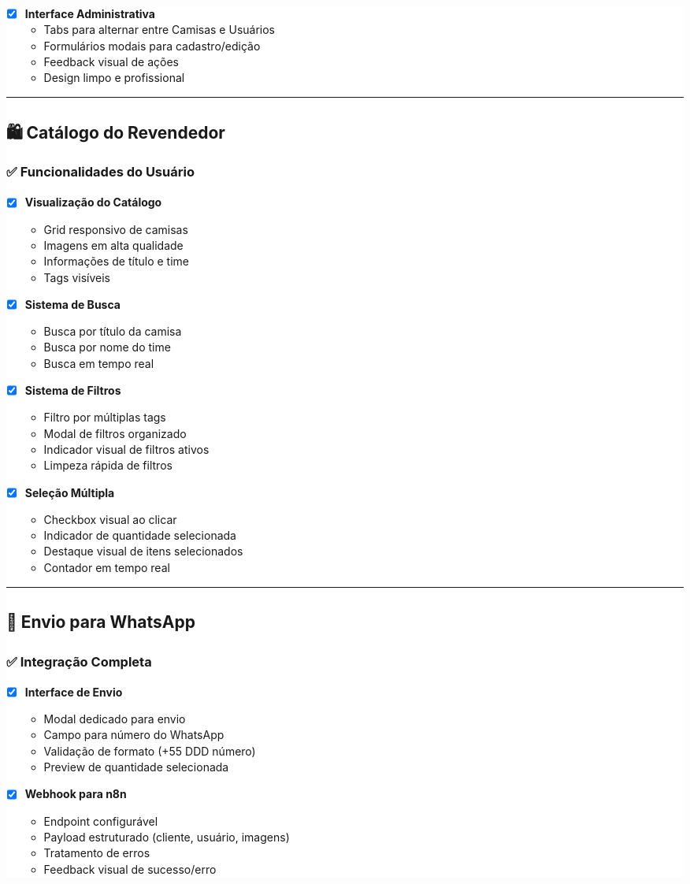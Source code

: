 - [x] **Interface Administrativa**
  - Tabs para alternar entre Camisas e Usuários
  - Formulários modais para cadastro/edição
  - Feedback visual de ações
  - Design limpo e profissional

---

## 🛍️ Catálogo do Revendedor

### ✅ Funcionalidades do Usuário

- [x] **Visualização do Catálogo**
  - Grid responsivo de camisas
  - Imagens em alta qualidade
  - Informações de título e time
  - Tags visíveis

- [x] **Sistema de Busca**
  - Busca por título da camisa
  - Busca por nome do time
  - Busca em tempo real

- [x] **Sistema de Filtros**
  - Filtro por múltiplas tags
  - Modal de filtros organizado
  - Indicador visual de filtros ativos
  - Limpeza rápida de filtros

- [x] **Seleção Múltipla**
  - Checkbox visual ao clicar
  - Indicador de quantidade selecionada
  - Destaque visual de itens selecionados
  - Contador em tempo real

---

## 📱 Envio para WhatsApp

### ✅ Integração Completa

- [x] **Interface de Envio**
  - Modal dedicado para envio
  - Campo para número do WhatsApp
  - Validação de formato (+55 DDD número)
  - Preview de quantidade selecionada

- [x] **Webhook para n8n**
  - Endpoint configurável
  - Payload estruturado (cliente, usuário, imagens)
  - Tratamento de erros
  - Feedback visual de sucesso/erro
